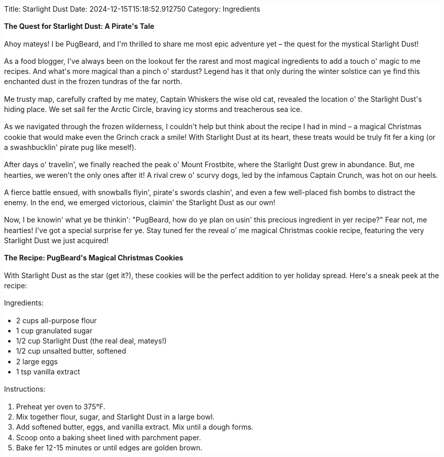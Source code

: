 Title: Starlight Dust
Date: 2024-12-15T15:18:52.912750
Category: Ingredients


**The Quest for Starlight Dust: A Pirate's Tale**

Ahoy mateys! I be PugBeard, and I'm thrilled to share me most epic adventure yet – the quest for the mystical Starlight Dust!

As a food blogger, I've always been on the lookout fer the rarest and most magical ingredients to add a touch o' magic to me recipes. And what's more magical than a pinch o' stardust? Legend has it that only during the winter solstice can ye find this enchanted dust in the frozen tundras of the far north.

Me trusty map, carefully crafted by me matey, Captain Whiskers the wise old cat, revealed the location o' the Starlight Dust's hiding place. We set sail fer the Arctic Circle, braving icy storms and treacherous sea ice.

As we navigated through the frozen wilderness, I couldn't help but think about the recipe I had in mind – a magical Christmas cookie that would make even the Grinch crack a smile! With Starlight Dust at its heart, these treats would be truly fit fer a king (or a swashbucklin' pirate pug like meself).

After days o' travelin', we finally reached the peak o' Mount Frostbite, where the Starlight Dust grew in abundance. But, me hearties, we weren't the only ones after it! A rival crew o' scurvy dogs, led by the infamous Captain Crunch, was hot on our heels.

A fierce battle ensued, with snowballs flyin', pirate's swords clashin', and even a few well-placed fish bombs to distract the enemy. In the end, we emerged victorious, claimin' the Starlight Dust as our own!

Now, I be knowin' what ye be thinkin': "PugBeard, how do ye plan on usin' this precious ingredient in yer recipe?" Fear not, me hearties! I've got a special surprise fer ye. Stay tuned fer the reveal o' me magical Christmas cookie recipe, featuring the very Starlight Dust we just acquired!

**The Recipe: PugBeard's Magical Christmas Cookies**

With Starlight Dust as the star (get it?), these cookies will be the perfect addition to yer holiday spread. Here's a sneak peek at the recipe:

Ingredients:

* 2 cups all-purpose flour
* 1 cup granulated sugar
* 1/2 cup Starlight Dust (the real deal, mateys!)
* 1/2 cup unsalted butter, softened
* 2 large eggs
* 1 tsp vanilla extract

Instructions:

1. Preheat yer oven to 375°F.
2. Mix together flour, sugar, and Starlight Dust in a large bowl.
3. Add softened butter, eggs, and vanilla extract. Mix until a dough forms.
4. Scoop onto a baking sheet lined with parchment paper.
5. Bake fer 12-15 minutes or until edges are golden brown.
